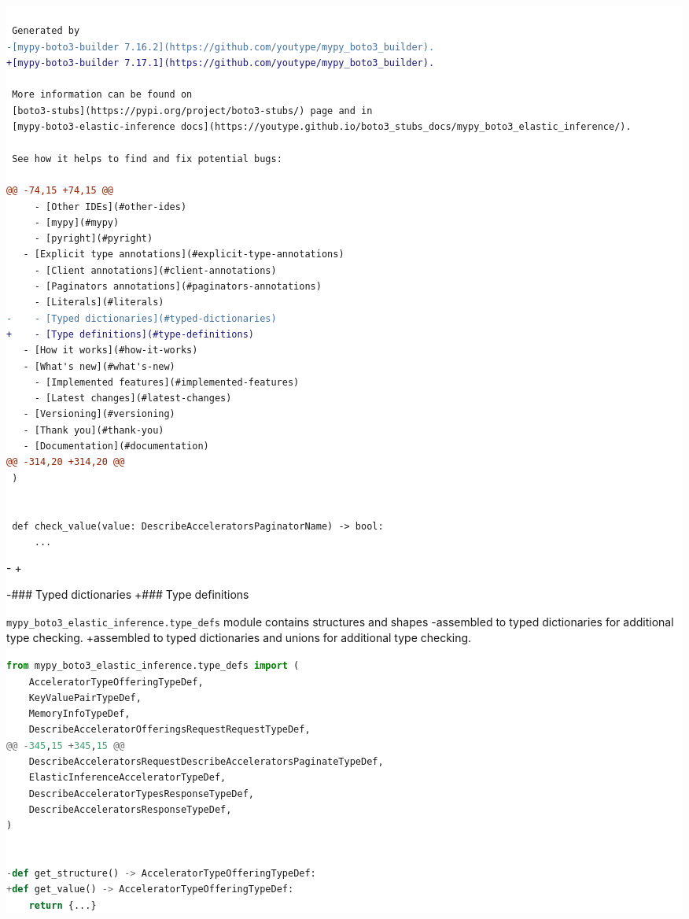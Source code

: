 ```diff
 
 Generated by
-[mypy-boto3-builder 7.16.2](https://github.com/youtype/mypy_boto3_builder).
+[mypy-boto3-builder 7.17.1](https://github.com/youtype/mypy_boto3_builder).
 
 More information can be found on
 [boto3-stubs](https://pypi.org/project/boto3-stubs/) page and in
 [mypy-boto3-elastic-inference docs](https://youtype.github.io/boto3_stubs_docs/mypy_boto3_elastic_inference/).
 
 See how it helps to find and fix potential bugs:
 
@@ -74,15 +74,15 @@
     - [Other IDEs](#other-ides)
     - [mypy](#mypy)
     - [pyright](#pyright)
   - [Explicit type annotations](#explicit-type-annotations)
     - [Client annotations](#client-annotations)
     - [Paginators annotations](#paginators-annotations)
     - [Literals](#literals)
-    - [Typed dictionaries](#typed-dictionaries)
+    - [Type definitions](#type-definitions)
   - [How it works](#how-it-works)
   - [What's new](#what's-new)
     - [Implemented features](#implemented-features)
     - [Latest changes](#latest-changes)
   - [Versioning](#versioning)
   - [Thank you](#thank-you)
   - [Documentation](#documentation)
@@ -314,20 +314,20 @@
 )
 
 
 def check_value(value: DescribeAcceleratorsPaginatorName) -> bool:
     ...
 ```
 
-<a id="typed-dictionaries"></a>
+<a id="type-definitions"></a>
 
-### Typed dictionaries
+### Type definitions
 
 `mypy_boto3_elastic_inference.type_defs` module contains structures and shapes
-assembled to typed dictionaries for additional type checking.
+assembled to typed dictionaries and unions for additional type checking.
 
 ```python
 from mypy_boto3_elastic_inference.type_defs import (
     AcceleratorTypeOfferingTypeDef,
     KeyValuePairTypeDef,
     MemoryInfoTypeDef,
     DescribeAcceleratorOfferingsRequestRequestTypeDef,
@@ -345,15 +345,15 @@
     DescribeAcceleratorsRequestDescribeAcceleratorsPaginateTypeDef,
     ElasticInferenceAcceleratorTypeDef,
     DescribeAcceleratorTypesResponseTypeDef,
     DescribeAcceleratorsResponseTypeDef,
 )
 
 
-def get_structure() -> AcceleratorTypeOfferingTypeDef:
+def get_value() -> AcceleratorTypeOfferingTypeDef:
     return {...}
 ```
 